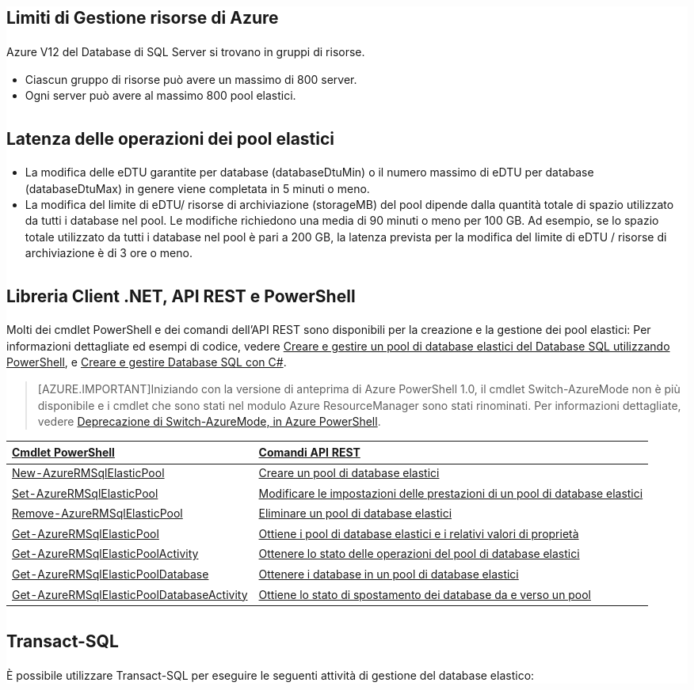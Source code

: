 
## Limiti di Gestione risorse di Azure

Azure V12 del Database di SQL Server si trovano in gruppi di risorse.

- Ciascun gruppo di risorse può avere un massimo di 800 server.
- Ogni server può avere al massimo 800 pool elastici.


## Latenza delle operazioni dei pool elastici

- La modifica delle eDTU garantite per database (databaseDtuMin) o il numero massimo di eDTU per database (databaseDtuMax) in genere viene completata in 5 minuti o meno. 
- La modifica del limite di eDTU/ risorse di archiviazione (storageMB) del pool dipende dalla quantità totale di spazio utilizzato da tutti i database nel pool. Le modifiche richiedono una media di 90 minuti o meno per 100 GB. Ad esempio, se lo spazio totale utilizzato da tutti i database nel pool è pari a 200 GB, la latenza prevista per la modifica del limite di eDTU / risorse di archiviazione è di 3 ore o meno. 



## Libreria Client .NET, API REST e PowerShell

Molti dei cmdlet PowerShell e dei comandi dell’API REST sono disponibili per la creazione e la gestione dei pool elastici: Per informazioni dettagliate ed esempi di codice, vedere [Creare e gestire un pool di database elastici del Database SQL utilizzando PowerShell](sql-database-elastic-pool-powershell.md), e [Creare e gestire Database SQL con C#](sql-database-client-library.md).

> [AZURE.IMPORTANT]Iniziando con la versione di anteprima di Azure PowerShell 1.0, il cmdlet Switch-AzureMode non è più disponibile e i cmdlet che sono stati nel modulo Azure ResourceManager sono stati rinominati. Per informazioni dettagliate, vedere [Deprecazione di Switch-AzureMode, in Azure PowerShell](https://github.com/Azure/azure-powershell/wiki/Deprecation-of-Switch-AzureMode-in-Azure-PowerShell).

| [Cmdlet PowerShell](https://msdn.microsoft.com/library/mt163521.aspx) | [Comandi API REST](https://msdn.microsoft.com/library/mt163571.aspx) |
| :-- | :-- |
| [New-AzureRMSqlElasticPool](https://msdn.microsoft.com/library/azure/mt619378.aspx) | [Creare un pool di database elastici](https://msdn.microsoft.com/library/mt163596.aspx) |
| [Set-AzureRMSqlElasticPool](https://msdn.microsoft.com/library/azure/mt603511.aspx) | [Modificare le impostazioni delle prestazioni di un pool di database elastici](https://msdn.microsoft.com/library/mt163641.aspx) |
| [Remove-AzureRMSqlElasticPool](https://msdn.microsoft.com/library/azure/mt619355.aspx) | [Eliminare un pool di database elastici](https://msdn.microsoft.com/library/mt163672.aspx) |
| [Get-AzureRMSqlElasticPool](https://msdn.microsoft.com/library/azure/mt603517.aspx) | [Ottiene i pool di database elastici e i relativi valori di proprietà](https://msdn.microsoft.com/it-IT/library/mt163646.aspx) |
| [Get-AzureRMSqlElasticPoolActivity](https://msdn.microsoft.com/library/azure/mt603812.aspx) | [Ottenere lo stato delle operazioni del pool di database elastici](https://msdn.microsoft.com/library/mt163669.aspx) |
| [Get-AzureRMSqlElasticPoolDatabase](https://msdn.microsoft.com/library/azure/mt619484.aspx) | [Ottenere i database in un pool di database elastici](https://msdn.microsoft.com/library/mt163646.aspx) |
| [Get-AzureRMSqlElasticPoolDatabaseActivity]() | [Ottiene lo stato di spostamento dei database da e verso un pool](https://msdn.microsoft.com/library/mt163669.aspx) |

## Transact-SQL

È possibile utilizzare Transact-SQL per eseguire le seguenti attività di gestione del database elastico:
